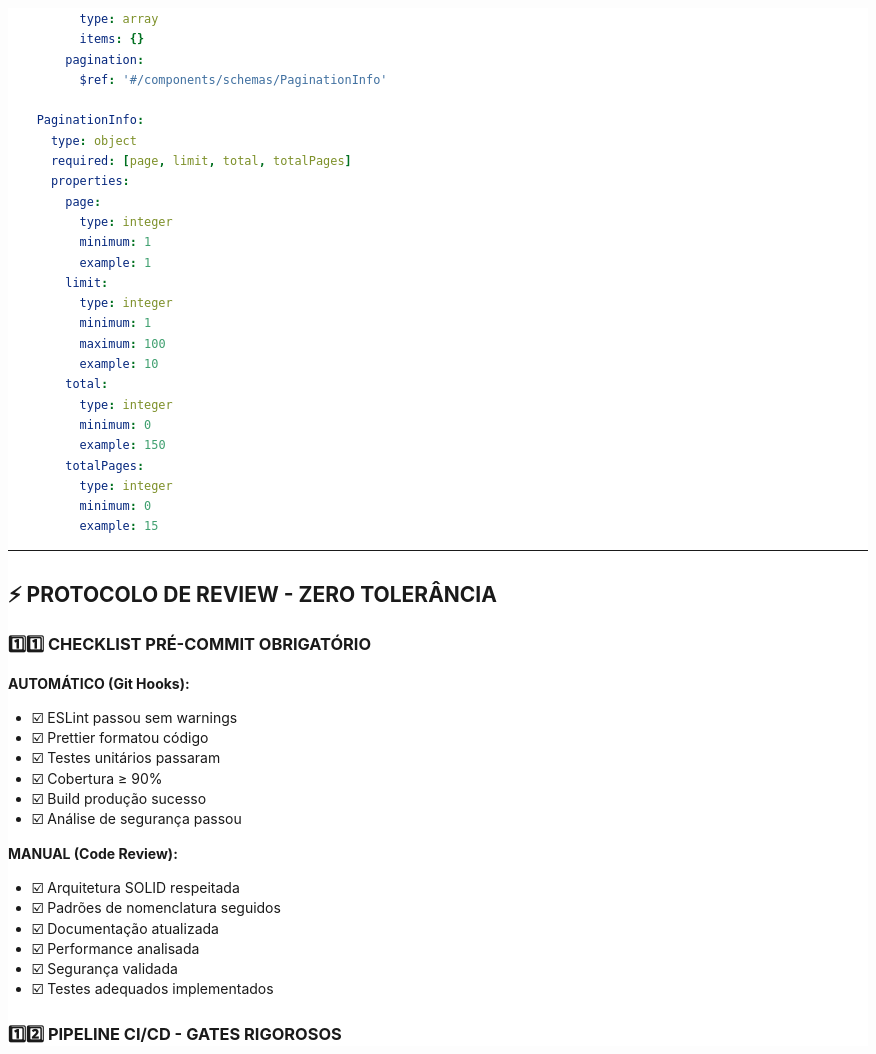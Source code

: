 ```yaml
          type: array
          items: {}
        pagination:
          $ref: '#/components/schemas/PaginationInfo'

    PaginationInfo:
      type: object
      required: [page, limit, total, totalPages]
      properties:
        page:
          type: integer
          minimum: 1
          example: 1
        limit:
          type: integer
          minimum: 1
          maximum: 100
          example: 10
        total:
          type: integer
          minimum: 0
          example: 150
        totalPages:
          type: integer
          minimum: 0
          example: 15
```

---

## ⚡ PROTOCOLO DE REVIEW - ZERO TOLERÂNCIA

### 1️⃣1️⃣ CHECKLIST PRÉ-COMMIT OBRIGATÓRIO

**AUTOMÁTICO (Git Hooks):**
- ☑️ ESLint passou sem warnings
- ☑️ Prettier formatou código
- ☑️ Testes unitários passaram
- ☑️ Cobertura ≥ 90%
- ☑️ Build produção sucesso
- ☑️ Análise de segurança passou

**MANUAL (Code Review):**
- ☑️ Arquitetura SOLID respeitada
- ☑️ Padrões de nomenclatura seguidos
- ☑️ Documentação atualizada
- ☑️ Performance analisada
- ☑️ Segurança validada
- ☑️ Testes adequados implementados

### 1️⃣2️⃣ PIPELINE CI/CD - GATES RIGOROSOS
